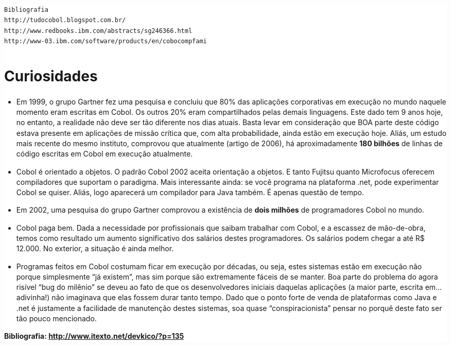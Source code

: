	Bibliografia
    http://tudocobol.blogspot.com.br/
    http://www.redbooks.ibm.com/abstracts/sg246366.html
    http://www-03.ibm.com/software/products/en/cobocompfami

# Curiosidades #
* Em 1999, o grupo Gartner fez uma pesquisa e concluiu que 80% das aplicações corporativas em execução no mundo naquele momento eram escritas em Cobol. Os outros 20% eram compartilhados pelas demais linguagens. Este dado tem 9 anos hoje, no entanto, a realidade não deve ser tão diferente nos dias atuais. Basta levar em consideração que BOA parte deste código estava presente em aplicações de missão crítica que, com alta probabilidade, ainda estão em execução hoje. Aliás, um estudo mais recente do mesmo instituto, comprovou que atualmente (artigo de 2006), há aproximadamente **180 bilhões** de linhas de código escritas em Cobol em execução atualmente.

* Cobol é orientado a objetos. O padrão Cobol 2002 aceita orientação a objetos. E tanto Fujitsu quanto Microfocus oferecem compiladores que suportam o paradigma. Mais interessante ainda: se você programa na plataforma .net, pode experimentar Cobol se quiser. Aliás, logo aparecerá um compilador para Java também. É apenas questão de tempo.

* Em 2002, uma pesquisa do grupo Gartner comprovou a existência de **dois milhões** de programadores Cobol no mundo.
 
* Cobol paga bem. Dada a necessidade por profissionais que saibam trabalhar com Cobol, e a escassez de mão-de-obra, temos como resultado um aumento significativo dos salários destes programadores. Os salários podem chegar a até R$ 12.000. No exterior, a situação é ainda melhor.

* Programas feitos em Cobol costumam ficar em execução por décadas, ou seja, estes sistemas estão em execução não porque simplesmente “já existem”, mas sim porque são extremamente fáceis de se manter. Boa parte do problema do agora risível “bug do milênio” se deveu ao fato de que os desenvolvedores iniciais daquelas aplicações (a maior parte, escrita em… adivinha!) não imaginava que elas fossem durar tanto tempo.
Dado que o ponto forte de venda de plataformas como Java e .net é justamente a facilidade de manutenção destes sistemas, soa quase “conspiracionista” pensar no porquê deste fato ser tão pouco mencionado.

**Bibliografia:
http://www.itexto.net/devkico/?p=135**
